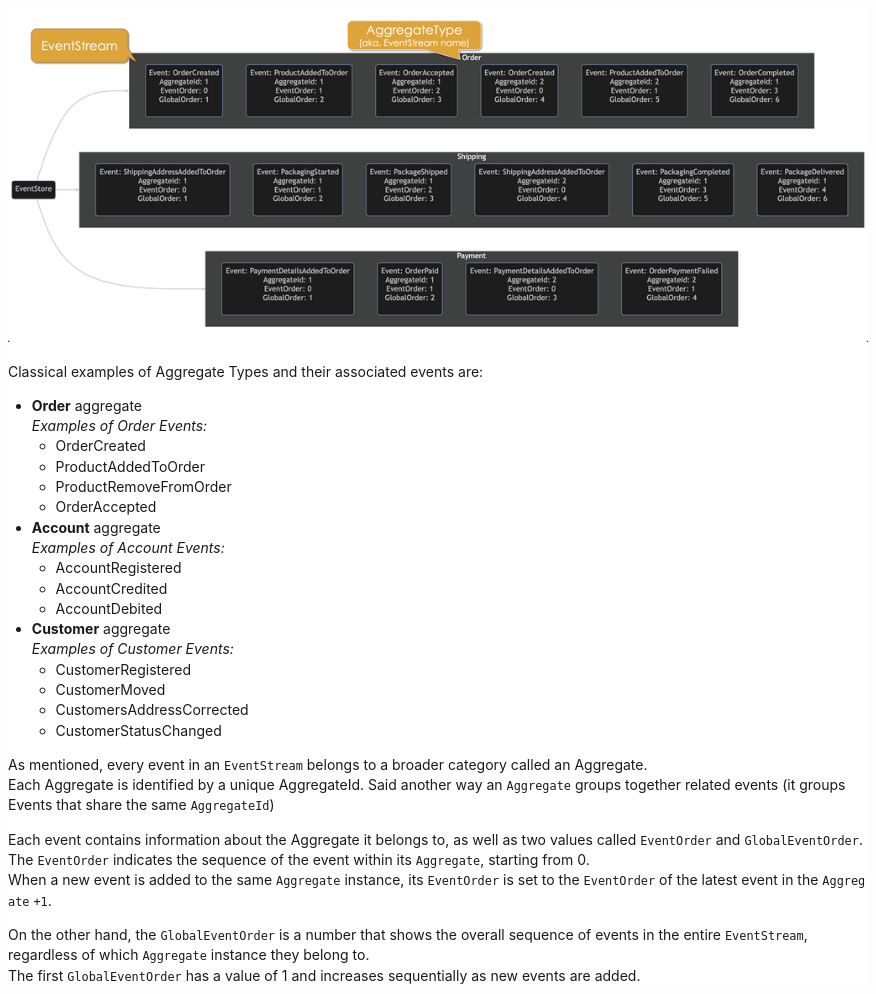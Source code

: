 ![EventStream.png](images/EventStreams.png)


Classical examples of Aggregate Types and their associated events are:

- **Order** aggregate  
  *Examples of Order Events:*
    - OrderCreated
    - ProductAddedToOrder
    - ProductRemoveFromOrder
    - OrderAccepted
- **Account** aggregate  
  *Examples of Account Events:*
    - AccountRegistered
    - AccountCredited
    - AccountDebited
- **Customer** aggregate  
  *Examples of Customer Events:*
    - CustomerRegistered
    - CustomerMoved
    - CustomersAddressCorrected
    - CustomerStatusChanged

As mentioned, every event in an `EventStream` belongs to a broader category called an Aggregate.   
Each Aggregate is identified by a unique AggregateId. Said another way an `Aggregate` groups together related events (it groups Events that share the same `AggregateId`)

Each event contains information about the Aggregate it belongs to, as well as two values called `EventOrder` and `GlobalEventOrder`.   
The `EventOrder` indicates the sequence of the event within its `Aggregate`, starting from 0.  
When a new event is added to the same `Aggregate` instance, its `EventOrder` is set to the `EventOrder` of the latest event in the `Aggregate` `+1`.

On the other hand, the `GlobalEventOrder` is a number that shows the overall sequence of events in the entire `EventStream`, regardless of which `Aggregate` instance they belong to.  
The first `GlobalEventOrder` has a value of 1 and increases sequentially as new events are added.

